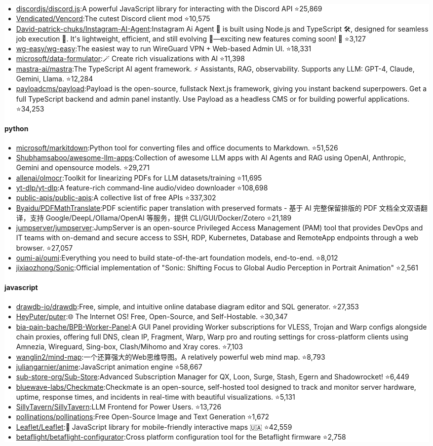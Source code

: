 * [discordjs/discord.js](https://github.com/discordjs/discord.js):A powerful JavaScript library for interacting with the Discord API ⭐25,869
* [Vendicated/Vencord](https://github.com/Vendicated/Vencord):The cutest Discord client mod ⭐10,575
* [David-patrick-chuks/Instagram-AI-Agent](https://github.com/David-patrick-chuks/Instagram-AI-Agent):Instagram Ai Agent 🌸 is built using Node.js and TypeScript 🛠️, designed for seamless job execution 📸. It's lightweight, efficient, and still evolving 🚧—exciting new features coming soon! 🌟 ⭐3,127
* [wg-easy/wg-easy](https://github.com/wg-easy/wg-easy):The easiest way to run WireGuard VPN + Web-based Admin UI. ⭐18,331
* [microsoft/data-formulator](https://github.com/microsoft/data-formulator):🪄 Create rich visualizations with AI ⭐11,398
* [mastra-ai/mastra](https://github.com/mastra-ai/mastra):The TypeScript AI agent framework. ⚡ Assistants, RAG, observability. Supports any LLM: GPT-4, Claude, Gemini, Llama. ⭐12,284
* [payloadcms/payload](https://github.com/payloadcms/payload):Payload is the open-source, fullstack Next.js framework, giving you instant backend superpowers. Get a full TypeScript backend and admin panel instantly. Use Payload as a headless CMS or for building powerful applications. ⭐34,253

#### python
* [microsoft/markitdown](https://github.com/microsoft/markitdown):Python tool for converting files and office documents to Markdown. ⭐51,526
* [Shubhamsaboo/awesome-llm-apps](https://github.com/Shubhamsaboo/awesome-llm-apps):Collection of awesome LLM apps with AI Agents and RAG using OpenAI, Anthropic, Gemini and opensource models. ⭐29,271
* [allenai/olmocr](https://github.com/allenai/olmocr):Toolkit for linearizing PDFs for LLM datasets/training ⭐11,695
* [yt-dlp/yt-dlp](https://github.com/yt-dlp/yt-dlp):A feature-rich command-line audio/video downloader ⭐108,698
* [public-apis/public-apis](https://github.com/public-apis/public-apis):A collective list of free APIs ⭐337,302
* [Byaidu/PDFMathTranslate](https://github.com/Byaidu/PDFMathTranslate):PDF scientific paper translation with preserved formats - 基于 AI 完整保留排版的 PDF 文档全文双语翻译，支持 Google/DeepL/Ollama/OpenAI 等服务，提供 CLI/GUI/Docker/Zotero ⭐21,189
* [jumpserver/jumpserver](https://github.com/jumpserver/jumpserver):JumpServer is an open-source Privileged Access Management (PAM) tool that provides DevOps and IT teams with on-demand and secure access to SSH, RDP, Kubernetes, Database and RemoteApp endpoints through a web browser. ⭐27,057
* [oumi-ai/oumi](https://github.com/oumi-ai/oumi):Everything you need to build state-of-the-art foundation models, end-to-end. ⭐8,012
* [jixiaozhong/Sonic](https://github.com/jixiaozhong/Sonic):Official implementation of "Sonic: Shifting Focus to Global Audio Perception in Portrait Animation" ⭐2,561

#### javascript
* [drawdb-io/drawdb](https://github.com/drawdb-io/drawdb):Free, simple, and intuitive online database diagram editor and SQL generator. ⭐27,353
* [HeyPuter/puter](https://github.com/HeyPuter/puter):🌐 The Internet OS! Free, Open-Source, and Self-Hostable. ⭐30,347
* [bia-pain-bache/BPB-Worker-Panel](https://github.com/bia-pain-bache/BPB-Worker-Panel):A GUI Panel providing Worker subscriptions for VLESS, Trojan and Warp configs alongside chain proxies, offering full DNS, clean IP, Fragment, Warp, Warp pro and routing settings for cross-platform clients using Amnezia, Wireguard, Sing-box, Clash/Mihomo and Xray cores. ⭐7,103
* [wanglin2/mind-map](https://github.com/wanglin2/mind-map):一个还算强大的Web思维导图。A relatively powerful web mind map. ⭐8,793
* [juliangarnier/anime](https://github.com/juliangarnier/anime):JavaScript animation engine ⭐58,667
* [sub-store-org/Sub-Store](https://github.com/sub-store-org/Sub-Store):Advanced Subscription Manager for QX, Loon, Surge, Stash, Egern and Shadowrocket! ⭐6,449
* [bluewave-labs/Checkmate](https://github.com/bluewave-labs/Checkmate):Checkmate is an open-source, self-hosted tool designed to track and monitor server hardware, uptime, response times, and incidents in real-time with beautiful visualizations. ⭐5,131
* [SillyTavern/SillyTavern](https://github.com/SillyTavern/SillyTavern):LLM Frontend for Power Users. ⭐13,726
* [pollinations/pollinations](https://github.com/pollinations/pollinations):Free Open-Source Image and Text Generation ⭐1,672
* [Leaflet/Leaflet](https://github.com/Leaflet/Leaflet):🍃 JavaScript library for mobile-friendly interactive maps 🇺🇦 ⭐42,559
* [betaflight/betaflight-configurator](https://github.com/betaflight/betaflight-configurator):Cross platform configuration tool for the Betaflight firmware ⭐2,758